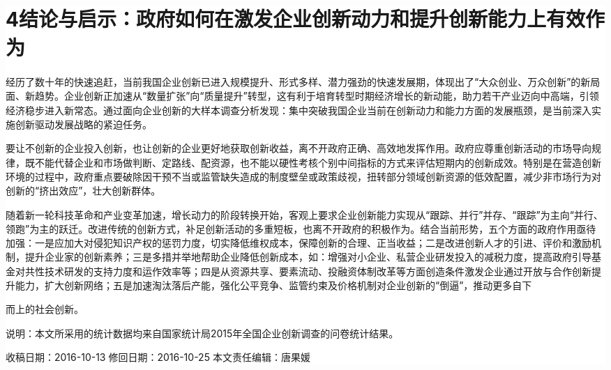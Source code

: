 # 4结论与启示：政府如何在激发企业创新动力和提升创新能力上有效作为

经历了数十年的快速追赶，当前我国企业创新已进入规模提升、形式多样、潜力强劲的快速发展期，体现出了“大众创业、万众创新”的新局面、新趋势。企业创新正加速从“数量扩张”向“质量提升”转型，这有利于培育转型时期经济增长的新动能，助力若干产业迈向中高端，引领经济稳步进入新常态。通过面向企业创新的大样本调查分析发现：集中突破我国企业当前在创新动力和能力方面的发展瓶颈，是当前深入实施创新驱动发展战略的紧迫任务。

要让不创新的企业投入创新，也让创新的企业更好地获取创新收益，离不开政府正确、高效地发挥作用。政府应尊重创新活动的市场导向规律，既不能代替企业和市场做判断、定路线、配资源，也不能以硬性考核个别中间指标的方式来评估短期内的创新成效。特别是在营造创新环境的过程中，政府重点要破除因干预不当或监管缺失造成的制度壁垒或政策歧视，扭转部分领域创新资源的低效配置，减少非市场行为对创新的“挤出效应”，壮大创新群体。

随着新一轮科技革命和产业变革加速，增长动力的阶段转换开始，客观上要求企业创新能力实现从“跟踪、并行”并存、“跟踪”为主向“并行、领跑”为主的跃迁。改进传统的创新方式，补足创新活动的多重短板，也离不开政府的积极作为。结合当前形势，五个方面的政府作用亟待加强：一是应加大对侵犯知识产权的惩罚力度，切实降低维权成本，保障创新的合理、正当收益；二是改进创新人才的引进、评价和激励机制，提升企业家的创新素养；三是多措并举地帮助企业降低创新成本，如：增强对小企业、私营企业研发投入的减税力度，提高政府引导基金对共性技术研发的支持力度和运作效率等；四是从资源共享、要素流动、投融资体制改革等方面创造条件激发企业通过开放与合作创新提升能力，扩大创新网络；五是加速淘汰落后产能，强化公平竞争、监管约束及价格机制对企业创新的“倒逼”，推动更多自下

而上的社会创新。

说明：本文所采用的统计数据均来自国家统计局2015年全国企业创新调查的问卷统计结果。

收稿日期：2016-10-13 修回日期：2016-10-25 本文责任编辑：唐果媛